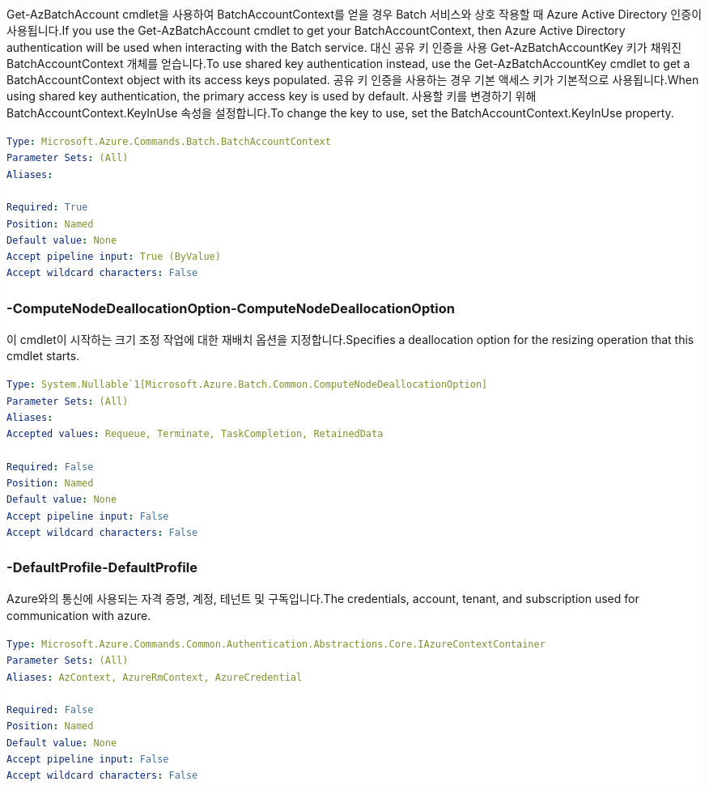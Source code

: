 <span data-ttu-id="8e769-123">Get-AzBatchAccount cmdlet을 사용하여 BatchAccountContext를 얻을 경우 Batch 서비스와 상호 작용할 때 Azure Active Directory 인증이 사용됩니다.</span><span class="sxs-lookup"><span data-stu-id="8e769-123">If you use the Get-AzBatchAccount cmdlet to get your BatchAccountContext, then Azure Active Directory authentication will be used when interacting with the Batch service.</span></span> <span data-ttu-id="8e769-124">대신 공유 키 인증을 사용 Get-AzBatchAccountKey 키가 채워진 BatchAccountContext 개체를 얻습니다.</span><span class="sxs-lookup"><span data-stu-id="8e769-124">To use shared key authentication instead, use the Get-AzBatchAccountKey cmdlet to get a BatchAccountContext object with its access keys populated.</span></span> <span data-ttu-id="8e769-125">공유 키 인증을 사용하는 경우 기본 액세스 키가 기본적으로 사용됩니다.</span><span class="sxs-lookup"><span data-stu-id="8e769-125">When using shared key authentication, the primary access key is used by default.</span></span> <span data-ttu-id="8e769-126">사용할 키를 변경하기 위해 BatchAccountContext.KeyInUse 속성을 설정합니다.</span><span class="sxs-lookup"><span data-stu-id="8e769-126">To change the key to use, set the BatchAccountContext.KeyInUse property.</span></span>

```yaml
Type: Microsoft.Azure.Commands.Batch.BatchAccountContext
Parameter Sets: (All)
Aliases:

Required: True
Position: Named
Default value: None
Accept pipeline input: True (ByValue)
Accept wildcard characters: False
```

### <span data-ttu-id="8e769-127">-ComputeNodeDeallocationOption</span><span class="sxs-lookup"><span data-stu-id="8e769-127">-ComputeNodeDeallocationOption</span></span>
<span data-ttu-id="8e769-128">이 cmdlet이 시작하는 크기 조정 작업에 대한 재배치 옵션을 지정합니다.</span><span class="sxs-lookup"><span data-stu-id="8e769-128">Specifies a deallocation option for the resizing operation that this cmdlet starts.</span></span>

```yaml
Type: System.Nullable`1[Microsoft.Azure.Batch.Common.ComputeNodeDeallocationOption]
Parameter Sets: (All)
Aliases:
Accepted values: Requeue, Terminate, TaskCompletion, RetainedData

Required: False
Position: Named
Default value: None
Accept pipeline input: False
Accept wildcard characters: False
```

### <span data-ttu-id="8e769-129">-DefaultProfile</span><span class="sxs-lookup"><span data-stu-id="8e769-129">-DefaultProfile</span></span>
<span data-ttu-id="8e769-130">Azure와의 통신에 사용되는 자격 증명, 계정, 테넌트 및 구독입니다.</span><span class="sxs-lookup"><span data-stu-id="8e769-130">The credentials, account, tenant, and subscription used for communication with azure.</span></span>

```yaml
Type: Microsoft.Azure.Commands.Common.Authentication.Abstractions.Core.IAzureContextContainer
Parameter Sets: (All)
Aliases: AzContext, AzureRmContext, AzureCredential

Required: False
Position: Named
Default value: None
Accept pipeline input: False
Accept wildcard characters: False
```
